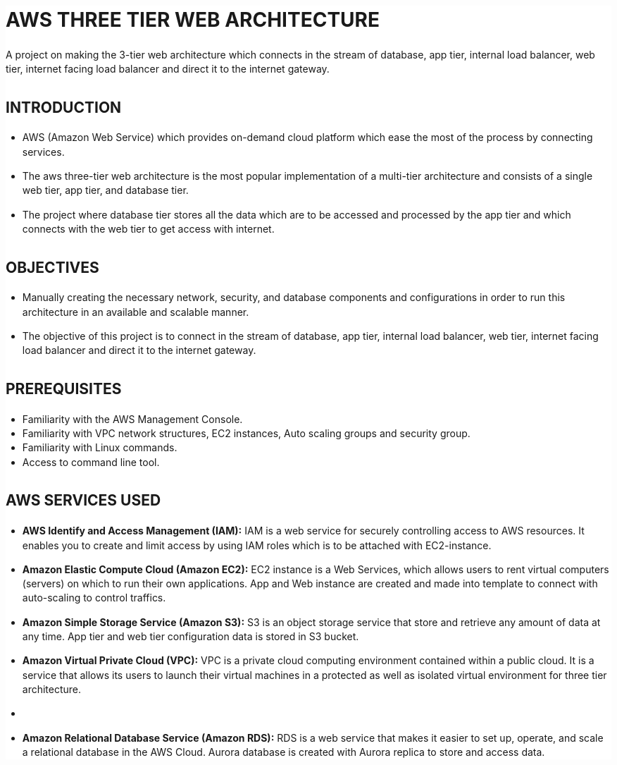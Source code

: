 
# AWS THREE TIER WEB ARCHITECTURE

A project on making the 3-tier web architecture which connects in the stream of database, app tier, internal load balancer, web tier, internet facing load balancer and direct it to the internet gateway.


## INTRODUCTION

* AWS (Amazon Web Service) which provides on-demand cloud platform which ease the most of the process by connecting services.

* The aws three-tier web architecture is the most popular implementation of a multi-tier architecture and consists of a single web tier, app tier, and database tier. 

* The project where database tier stores all the data which are to be accessed and processed by the app tier and which connects with the web tier to get access with internet.

## OBJECTIVES
* Manually creating the necessary network, security, and database components and configurations in order to run this architecture in an available and scalable manner.

* The objective of this project is to connect in the stream of database, app tier, internal load balancer, web tier, internet facing load balancer and direct it to the internet gateway.

## PREREQUISITES
* Familiarity with the AWS Management Console.
* Familiarity with VPC network structures, EC2 instances, Auto scaling groups and security group.
* Familiarity with Linux commands.
* Access to command line tool.

## AWS SERVICES USED
* **AWS Identify and Access Management (IAM):**  	IAM is a web service for securely controlling access to AWS resources. It enables you to create and limit access by using IAM roles which is to be attached with EC2-instance.

* **Amazon Elastic Compute Cloud (Amazon EC2):** EC2 instance is a Web Services, which allows users to rent virtual computers (servers) on which to run their own applications. App and Web instance are created and made into template to connect with auto-scaling to control traffics.

* **Amazon Simple Storage Service (Amazon S3):** S3 is an object storage service that store and retrieve any amount of data at any time. App tier and web tier configuration data is stored in S3 bucket.

* **Amazon Virtual Private Cloud (VPC):** VPC is a private cloud computing environment contained within a public cloud. It is a service that allows its users to launch their virtual machines in a protected as well as isolated virtual environment for three tier architecture.
* 
* **Amazon Relational Database Service (Amazon RDS):** RDS is a web service that makes it easier to set up, operate, and scale a relational database in the AWS Cloud. Aurora database is created with Aurora replica to store and access data.
